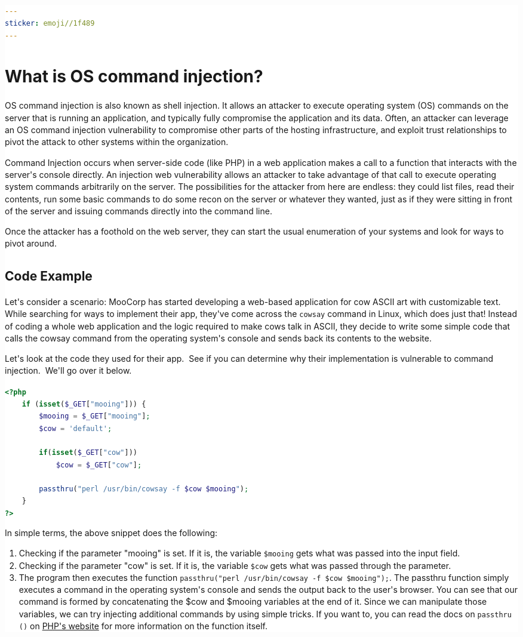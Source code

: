 ```yaml
---
sticker: emoji//1f489
---
```


# What is OS command injection?

OS command injection is also known as shell injection. It allows an attacker to execute operating system (OS) commands on the server that is running an application, and typically fully compromise the application and its data. Often, an attacker can leverage an OS command injection vulnerability to compromise other parts of the hosting infrastructure, and exploit trust relationships to pivot the attack to other systems within the organization.

Command Injection occurs when server-side code (like PHP) in a web application makes a call to a function that interacts with the server's console directly. An injection web vulnerability allows an attacker to take advantage of that call to execute operating system commands arbitrarily on the server. The possibilities for the attacker from here are endless: they could list files, read their contents, run some basic commands to do some recon on the server or whatever they wanted, just as if they were sitting in front of the server and issuing commands directly into the command line. 

Once the attacker has a foothold on the web server, they can start the usual enumeration of your systems and look for ways to pivot around.

## Code Example

Let's consider a scenario: MooCorp has started developing a web-based application for cow ASCII art with customizable text. While searching for ways to implement their app, they've come across the `cowsay` command in Linux, which does just that! Instead of coding a whole web application and the logic required to make cows talk in ASCII, they decide to write some simple code that calls the cowsay command from the operating system's console and sends back its contents to the website.

Let's look at the code they used for their app.  See if you can determine why their implementation is vulnerable to command injection.  We'll go over it below.

```php
<?php
    if (isset($_GET["mooing"])) {
        $mooing = $_GET["mooing"];
        $cow = 'default';

        if(isset($_GET["cow"]))
            $cow = $_GET["cow"];
        
        passthru("perl /usr/bin/cowsay -f $cow $mooing");
    }
?>
```

In simple terms, the above snippet does the following:  

1. Checking if the parameter "mooing" is set. If it is, the variable `$mooing` gets what was passed into the input field.
2. Checking if the parameter "cow" is set. If it is, the variable `$cow` gets what was passed through the parameter.
3. The program then executes the function `passthru("perl /usr/bin/cowsay -f $cow $mooing");`. The passthru function simply executes a command in the operating system's console and sends the output back to the user's browser. You can see that our command is formed by concatenating the $cow and $mooing variables at the end of it. Since we can manipulate those variables, we can try injecting additional commands by using simple tricks. If you want to, you can read the docs on `passthru()` on [PHP's website](https://www.php.net/manual/en/function.passthru.php) for more information on the function itself.
